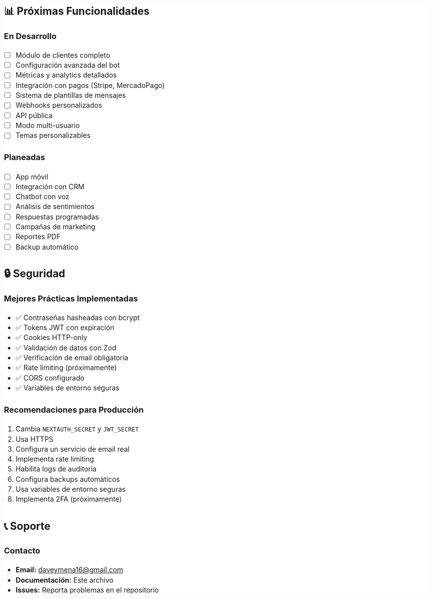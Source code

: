 ## 📊 Próximas Funcionalidades

### En Desarrollo
- [ ] Módulo de clientes completo
- [ ] Configuración avanzada del bot
- [ ] Métricas y analytics detallados
- [ ] Integración con pagos (Stripe, MercadoPago)
- [ ] Sistema de plantillas de mensajes
- [ ] Webhooks personalizados
- [ ] API pública
- [ ] Modo multi-usuario
- [ ] Temas personalizables

### Planeadas
- [ ] App móvil
- [ ] Integración con CRM
- [ ] Chatbot con voz
- [ ] Análisis de sentimientos
- [ ] Respuestas programadas
- [ ] Campañas de marketing
- [ ] Reportes PDF
- [ ] Backup automático

## 🔒 Seguridad

### Mejores Prácticas Implementadas
- ✅ Contraseñas hasheadas con bcrypt
- ✅ Tokens JWT con expiración
- ✅ Cookies HTTP-only
- ✅ Validación de datos con Zod
- ✅ Verificación de email obligatoria
- ✅ Rate limiting (próximamente)
- ✅ CORS configurado
- ✅ Variables de entorno seguras

### Recomendaciones para Producción
1. Cambia `NEXTAUTH_SECRET` y `JWT_SECRET`
2. Usa HTTPS
3. Configura un servicio de email real
4. Implementa rate limiting
5. Habilita logs de auditoría
6. Configura backups automáticos
7. Usa variables de entorno seguras
8. Implementa 2FA (próximamente)

## 📞 Soporte

### Contacto
- **Email:** daveymena16@gmail.com
- **Documentación:** Este archivo
- **Issues:** Reporta problemas en el repositorio
